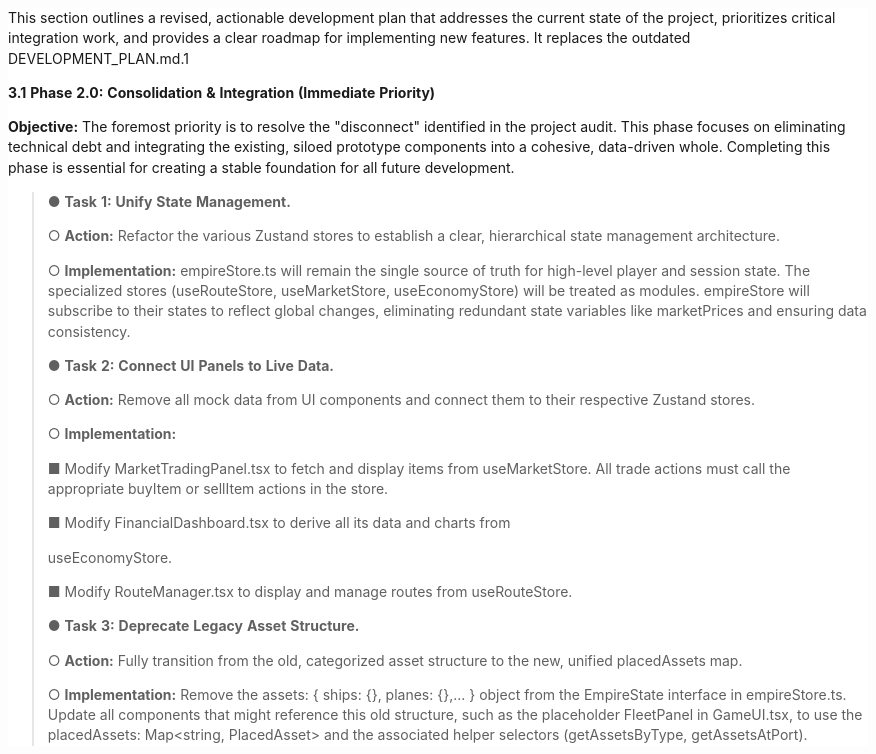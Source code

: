 This section outlines a revised, actionable development plan that
addresses the current state of the project, prioritizes critical
integration work, and provides a clear roadmap for implementing new
features. It replaces the outdated DEVELOPMENT_PLAN.md.1

**3.1** **Phase** **2.0:** **Consolidation** **&** **Integration**
**(Immediate** **Priority)**

**Objective:** The foremost priority is to resolve the "disconnect"
identified in the project audit. This phase focuses on eliminating
technical debt and integrating the existing, siloed prototype components
into a cohesive, data-driven whole. Completing this phase is essential
for creating a stable foundation for all future development.

> ● **Task** **1:** **Unify** **State** **Management.**
>
> ○ **Action:** Refactor the various Zustand stores to establish a
> clear, hierarchical state management architecture.
>
> ○ **Implementation:** empireStore.ts will remain the single source of
> truth for high-level player and session state. The specialized stores
> (useRouteStore, useMarketStore, useEconomyStore) will be treated as
> modules. empireStore will subscribe to their states to reflect global
> changes, eliminating redundant state variables like marketPrices and
> ensuring data consistency.
>
> ● **Task** **2:** **Connect** **UI** **Panels** **to** **Live**
> **Data.**
>
> ○ **Action:** Remove all mock data from UI components and connect them
> to their respective Zustand stores.
>
> ○ **Implementation:**
>
> ■ Modify MarketTradingPanel.tsx to fetch and display items from
> useMarketStore. All trade actions must call the appropriate buyItem or
> sellItem actions in the store.
>
> ■ Modify FinancialDashboard.tsx to derive all its data and charts from
>
> useEconomyStore.
>
> ■ Modify RouteManager.tsx to display and manage routes from
> useRouteStore.
>
> ● **Task** **3:** **Deprecate** **Legacy** **Asset** **Structure.**
>
> ○ **Action:** Fully transition from the old, categorized asset
> structure to the new, unified placedAssets map.
>
> ○ **Implementation:** Remove the assets: { ships: {}, planes: {},... }
> object from the EmpireState interface in empireStore.ts. Update all
> components that might reference this old structure, such as the
> placeholder FleetPanel in GameUI.tsx, to use the placedAssets:
> Map\<string, PlacedAsset\> and the associated helper selectors
> (getAssetsByType, getAssetsAtPort).
